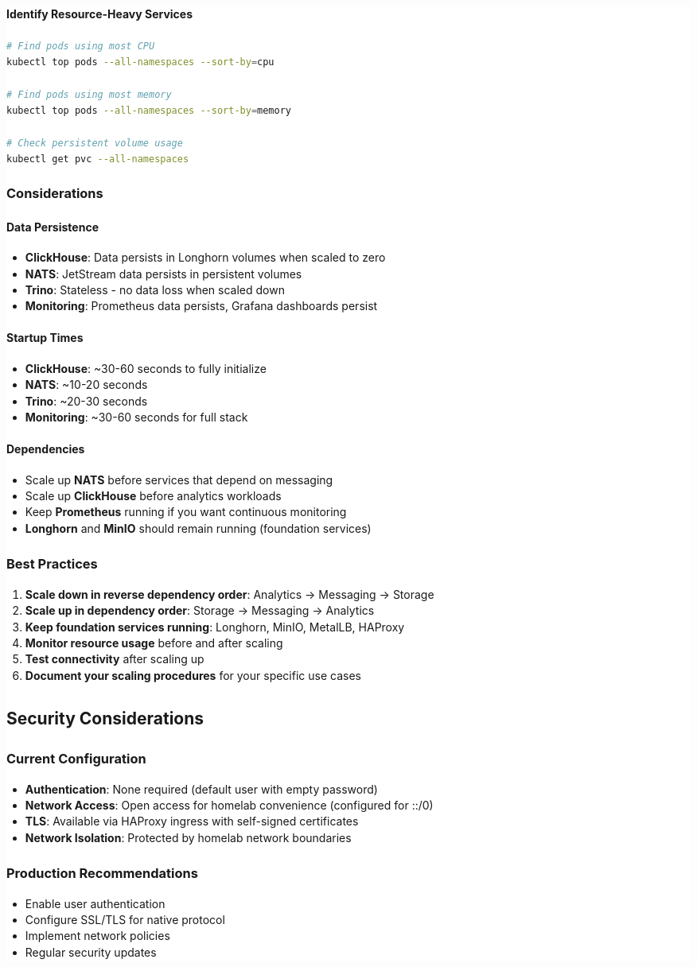 #### **Identify Resource-Heavy Services**
```bash
# Find pods using most CPU
kubectl top pods --all-namespaces --sort-by=cpu

# Find pods using most memory
kubectl top pods --all-namespaces --sort-by=memory

# Check persistent volume usage
kubectl get pvc --all-namespaces
```

### Considerations

#### **Data Persistence**
- **ClickHouse**: Data persists in Longhorn volumes when scaled to zero
- **NATS**: JetStream data persists in persistent volumes
- **Trino**: Stateless - no data loss when scaled down
- **Monitoring**: Prometheus data persists, Grafana dashboards persist

#### **Startup Times**
- **ClickHouse**: ~30-60 seconds to fully initialize
- **NATS**: ~10-20 seconds
- **Trino**: ~20-30 seconds
- **Monitoring**: ~30-60 seconds for full stack

#### **Dependencies**
- Scale up **NATS** before services that depend on messaging
- Scale up **ClickHouse** before analytics workloads
- Keep **Prometheus** running if you want continuous monitoring
- **Longhorn** and **MinIO** should remain running (foundation services)

### Best Practices

1. **Scale down in reverse dependency order**: Analytics → Messaging → Storage
2. **Scale up in dependency order**: Storage → Messaging → Analytics
3. **Keep foundation services running**: Longhorn, MinIO, MetalLB, HAProxy
4. **Monitor resource usage** before and after scaling
5. **Test connectivity** after scaling up
6. **Document your scaling procedures** for your specific use cases

## Security Considerations

### Current Configuration
- **Authentication**: None required (default user with empty password)
- **Network Access**: Open access for homelab convenience (configured for ::/0)
- **TLS**: Available via HAProxy ingress with self-signed certificates
- **Network Isolation**: Protected by homelab network boundaries

### Production Recommendations
- Enable user authentication
- Configure SSL/TLS for native protocol
- Implement network policies
- Regular security updates
